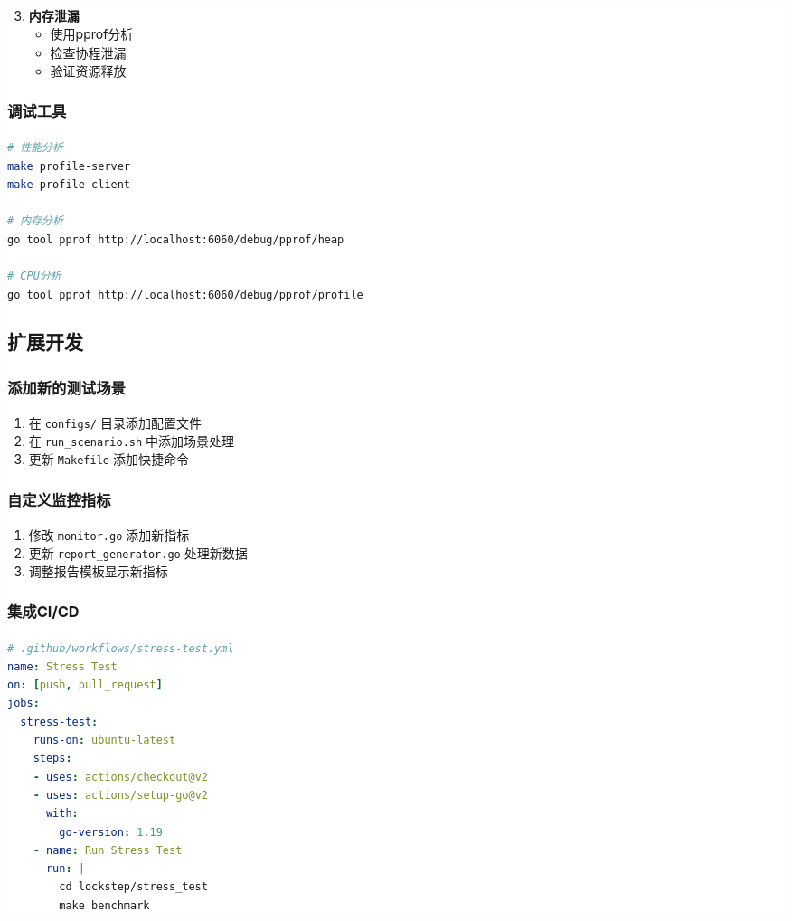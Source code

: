 3. **内存泄漏**
   - 使用pprof分析
   - 检查协程泄漏
   - 验证资源释放

### 调试工具

```bash
# 性能分析
make profile-server
make profile-client

# 内存分析
go tool pprof http://localhost:6060/debug/pprof/heap

# CPU分析
go tool pprof http://localhost:6060/debug/pprof/profile
```

## 扩展开发

### 添加新的测试场景

1. 在 `configs/` 目录添加配置文件
2. 在 `run_scenario.sh` 中添加场景处理
3. 更新 `Makefile` 添加快捷命令

### 自定义监控指标

1. 修改 `monitor.go` 添加新指标
2. 更新 `report_generator.go` 处理新数据
3. 调整报告模板显示新指标

### 集成CI/CD

```yaml
# .github/workflows/stress-test.yml
name: Stress Test
on: [push, pull_request]
jobs:
  stress-test:
    runs-on: ubuntu-latest
    steps:
    - uses: actions/checkout@v2
    - uses: actions/setup-go@v2
      with:
        go-version: 1.19
    - name: Run Stress Test
      run: |
        cd lockstep/stress_test
        make benchmark
```
